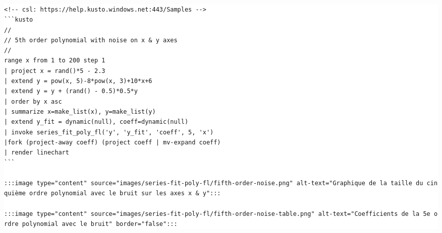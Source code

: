     <!-- csl: https://help.kusto.windows.net:443/Samples -->
    ```kusto
    //
    // 5th order polynomial with noise on x & y axes
    //
    range x from 1 to 200 step 1
    | project x = rand()*5 - 2.3
    | extend y = pow(x, 5)-8*pow(x, 3)+10*x+6
    | extend y = y + (rand() - 0.5)*0.5*y
    | order by x asc 
    | summarize x=make_list(x), y=make_list(y)
    | extend y_fit = dynamic(null), coeff=dynamic(null)
    | invoke series_fit_poly_fl('y', 'y_fit', 'coeff', 5, 'x')
    |fork (project-away coeff) (project coeff | mv-expand coeff)
    | render linechart
    ```
        
    :::image type="content" source="images/series-fit-poly-fl/fifth-order-noise.png" alt-text="Graphique de la taille du cinquième ordre polynomial avec le bruit sur les axes x & y":::
       
    :::image type="content" source="images/series-fit-poly-fl/fifth-order-noise-table.png" alt-text="Coefficients de la 5e ordre polynomial avec le bruit" border="false":::
